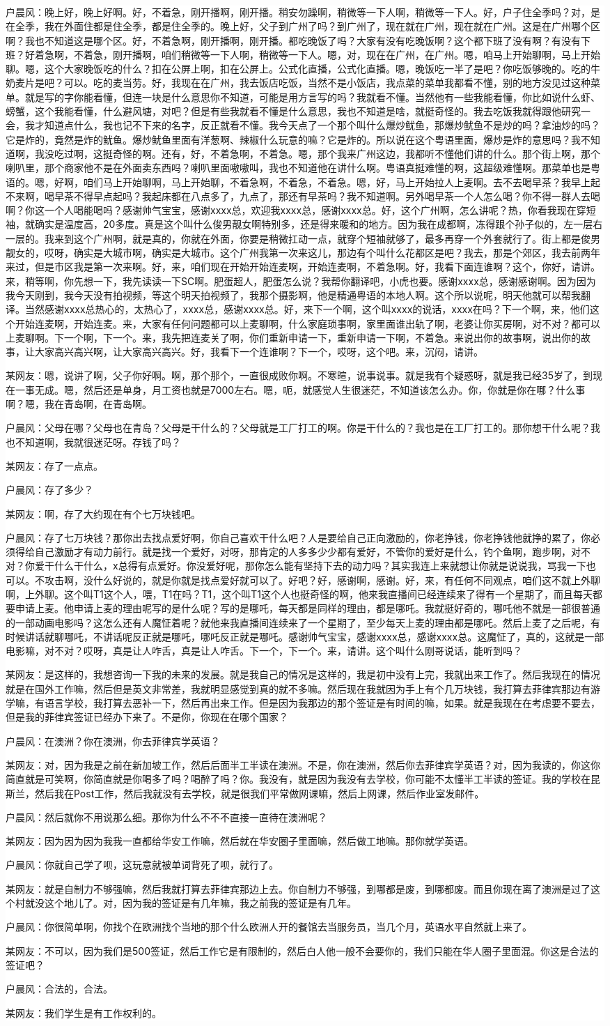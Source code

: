 户晨风：晚上好，晚上好啊。好，不着急，刚开播啊，刚开播。稍安勿躁啊，稍微等一下人啊，稍微等一下人。好，户子住全季吗？对，是在全季，我在外面住都是住全季，都是住全季的。晚上好，父子到广州了吗？到广州了，现在就在广州，现在就在广州。这是在广州哪个区啊？我也不知道这是哪个区。好，不着急啊，刚开播啊，刚开播。都吃晚饭了吗？大家有没有吃晚饭啊？这个都下班了没有啊？有没有下班？好着急啊，不着急，刚开播啊，咱们稍微等一下人啊，稍微等一下人。嗯，对，现在在广州，在广州。嗯，咱马上开始聊啊，马上开始聊。嗯，这个大家晚饭吃的什么？扣在公屏上啊，扣在公屏上。公式化直播，公式化直播。嗯，晚饭吃一半了是吧？你吃饭够晚的。吃的牛奶麦片是吧？可以。吃的麦当劳。好，我现在在广州，我去饭店吃饭，当然不是小饭店，我点菜的菜单我都看不懂，别的地方没见过这种菜单。就是写的字你能看懂，但连一块是什么意思你不知道，可能是用方言写的吗？我就看不懂。当然他有一些我能看懂，你比如说什么虾、螃蟹，这个我能看懂，什么避风塘，对吧？但是有些我就看不懂是什么意思，我也不知道是啥，就挺奇怪的。我去吃饭我就得跟他研究一会，我才知道点什么，我也记不下来的名字，反正就看不懂。我今天点了一个那个叫什么爆炒鱿鱼，那爆炒鱿鱼不是炒的吗？拿油炒的吗？它是炸的，竟然是炸的鱿鱼。爆炒鱿鱼里面有洋葱啊、辣椒什么玩意的嘛？它是炸的。所以说在这个粤语里面，爆炒是炸的意思吗？我不知道啊，我没吃过啊，这挺奇怪的啊。还有，好，不着急啊，不着急。嗯，那个我来广州这边，我都听不懂他们讲的什么。那个街上啊，那个喇叭里，那个商家他不是在外面卖东西吗？喇叭里面嗷嗷叫，我也不知道他在讲什么啊。粤语真挺难懂的啊，这超级难懂啊。那菜单也是粤语的。嗯，好啊，咱们马上开始聊啊，马上开始聊，不着急啊，不着急，不着急。嗯，好，马上开始拉人上麦啊。去不去喝早茶？我早上起不来啊，喝早茶不得早点起吗？我起床都在八点多了，九点了，那还有早茶吗？我不知道啊。另外喝早茶一个人怎么喝？你不得一群人去喝啊？你这一个人喝能喝吗？感谢帅气宝宝，感谢xxxx总，欢迎我xxxx总，感谢xxxx总。好，这个广州啊，怎么讲呢？热，你看我现在穿短袖，就确实是温度高，20多度。真是这个叫什么俊男靓女啊特别多，还是得来暖和的地方。因为我在成都啊，冻得跟个孙子似的，左一层右一层的。我来到这个广州啊，就是真的，你就在外面，你要是稍微扛动一点，就穿个短袖就够了，最多再穿一个外套就行了。街上都是俊男靓女的，哎呀，确实是大城市啊，确实是大城市。这个广州我第一次来这儿，那边有个叫什么花都区是吧？我去，那是个郊区，我去前两年来过，但是市区我是第一次来啊。好，来，咱们现在开始开始连麦啊，开始连麦啊，不着急啊。好，我看下面连谁啊？这个，你好，请讲。来，稍等啊，你先想一下，我先读读一下SC啊。肥蛋超人，肥蛋怎么说？我帮你翻译吧，小虎也要。感谢xxxx总，感谢感谢啊。因为因为我今天刚到，我今天没有拍视频，等这个明天拍视频了，我那个摄影啊，他是精通粤语的本地人啊。这个所以说呢，明天他就可以帮我翻译。当然感谢xxxx总热心的，太热心了，xxxx总，感谢xxxx总。好，来下一个啊，这个叫xxxx的说话，xxxx在吗？下一个啊，来，他们这个开始连麦啊，开始连麦。来，大家有任何问题都可以上麦聊啊，什么家庭琐事啊，家里面谁出轨了啊，老婆让你买房啊，对不对？都可以上麦聊啊。下一个啊，下一个。来，我先把连麦关了啊，你们重新申请一下，重新申请一下啊，不着急。来说出你的故事啊，说出你的故事，让大家高兴高兴啊，让大家高兴高兴。好，我看下一个连谁啊？下一个，哎呀，这个吧。来，沉闷，请讲。

某网友：嗯，说讲了啊，父子你好啊。啊，那个那个，一直很成败你啊。不寒暄，说事说事。就是我有个疑惑呀，就是我已经35岁了，到现在一事无成。嗯，然后还是单身，月工资也就是7000左右。嗯，呃，就感觉人生很迷茫，不知道该怎么办。你，你就是你在哪？什么事啊？嗯，我在青岛啊，在青岛啊。

户晨风：父母在哪？父母也在青岛？父母是干什么的？父母就是工厂打工的啊。你是干什么的？我也是在工厂打工的。那你想干什么呢？我也不知道啊，我就很迷茫呀。存钱了吗？

某网友：存了一点点。

户晨风：存了多少？

某网友：啊，存了大约现在有个七万块钱吧。

户晨风：存了七万块钱？那你出去找点爱好啊，你自己喜欢干什么吧？人是要给自己正向激励的，你老挣钱，你老挣钱他就挣的累了，你必须得给自己激励才有动力前行。就是找一个爱好，对呀，那肯定的人多多少少都有爱好，不管你的爱好是什么，钓个鱼啊，跑步啊，对不对？你爱干什么干什么，x总得有点爱好。你没爱好呢，那你怎么能有坚持下去的动力吗？其实我连上来就想让你就是说说我，骂我一下也可以。不攻击啊，没什么好说的，就是你就是找点爱好就可以了。好吧？好，感谢啊，感谢。好，来，有任何不同观点，咱们这不就上外聊啊，上外聊。这个叫T1这个人，喂，T1在吗？T1，这个叫T1这个人也挺奇怪的啊，他来我直播间已经连续来了得有一个星期了，而且每天都要申请上麦。他申请上麦的理由呢写的是什么呢？写的是哪吒，每天都是同样的理由，都是哪吒。我就挺好奇的，哪吒他不就是一部很普通的一部动画电影吗？这怎么还有人魔怔着呢？就他来我直播间连续来了一个星期了，至少每天上麦的理由都是哪吒。然后上麦了之后呢，有时候讲话就聊哪吒，不讲话呢反正就是哪吒，哪吒反正就是哪吒。感谢帅气宝宝，感谢xxxx总，感谢xxxx总。这魔怔了，真的，这就是一部电影嘛，对不对？哎呀，真是让人咋舌，真是让人咋舌。下一个，下一个。来，请讲。这个叫什么刚哥说话，能听到吗？

某网友：是这样的，我想咨询一下我的未来的发展。就是我自己的情况是这样的，我是初中没有上完，我就出来工作了。然后我现在的情况就是在国外工作嘛，然后但是英文非常差，我就明显感觉到真的就不多嘛。然后现在我就因为手上有个几万块钱，我打算去菲律宾那边有游学嘛，有语言学校，我打算去恶补一下，然后再出来工作。但是因为我那边的那个签证是有时间的嘛，如果。就是我现在在考虑要不要去，但是我的菲律宾签证已经办下来了。不是你，你现在在哪个国家？

户晨风：在澳洲？你在澳洲，你去菲律宾学英语？

某网友：对，因为我是之前在新加坡工作，然后后面半工半读在澳洲。不是，你在澳洲，然后你去菲律宾学英语？对，因为我读的，你这你简直就是可笑啊，你简直就是你喝多了吗？喝醉了吗？你。我没有，就是因为我没有去学校，你可能不太懂半工半读的签证。我的学校在昆斯兰，然后我在Post工作，然后我就没有去学校，就是很我们平常做网课嘛，然后上网课，然后作业室发邮件。

户晨风：然后就你不用说那么细。那你为什么不不不直接一直待在澳洲呢？

某网友：因为因为因为我我一直都给华安工作嘛，然后就在华安圈子里面嘛，然后做工地嘛。那你就学英语。

户晨风：你就自己学了呗，这玩意就被单词背死了呗，就行了。

某网友：就是自制力不够强嘛，然后我就打算去菲律宾那边上去。你自制力不够强，到哪都是废，到哪都废。而且你现在离了澳洲是过了这个村就没这个地儿了。对，因为我的签证是有几年嘛，我之前我的签证是有几年。

户晨风：你很简单啊，你找个在欧洲找个当地的那个什么欧洲人开的餐馆去当服务员，当几个月，英语水平自然就上来了。

某网友：不可以，因为我们是500签证，然后工作它是有限制的，然后白人他一般不会要你的，我们只能在华人圈子里面混。你这是合法的签证吧？

户晨风：合法的，合法。

某网友：我们学生是有工作权利的。
